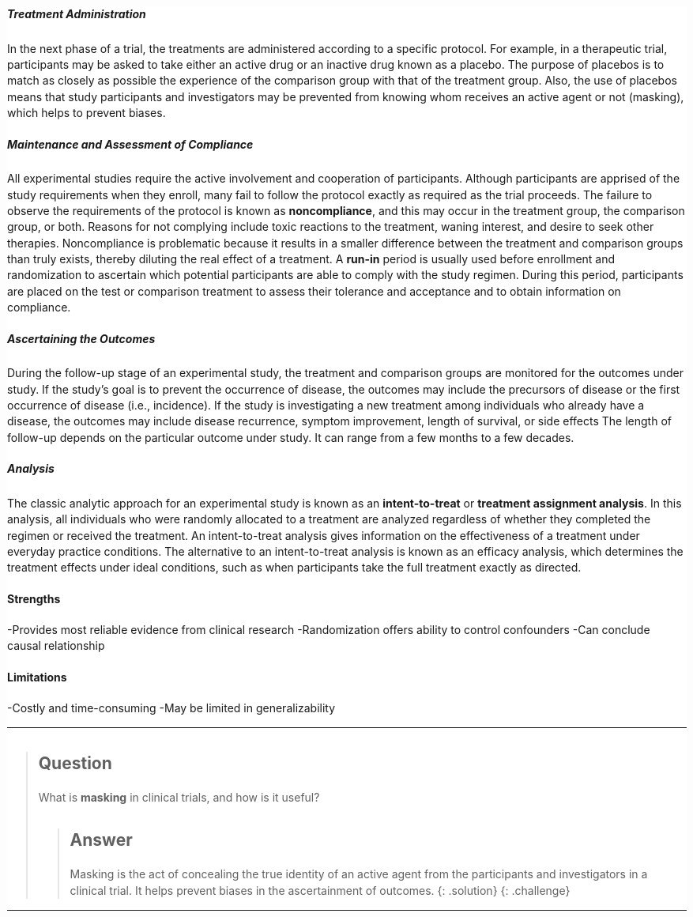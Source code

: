 ##### Treatment Administration
In the next phase of a trial, the treatments are administered according to a specific protocol. For example, in a therapeutic trial, participants may be asked to take either an active drug or an inactive drug known as a placebo. The purpose of placebos is to match as closely as possible the experience of the comparison group with that of the treatment group. Also, the use of placebos means that study participants and investigators may be prevented from knowing whom receives an active agent or not (masking), which helps to prevent biases.

##### Maintenance and Assessment of Compliance
All experimental studies require the active involvement and cooperation of participants. Although participants are apprised of the study requirements when they enroll, many fail to follow the protocol exactly as required as the trial proceeds. The failure to observe the requirements of the protocol is known as **noncompliance**, and this may occur in the treatment group, the comparison group, or both. Reasons for not complying include toxic reactions to the treatment, waning interest, and desire to seek other therapies. Noncompliance is problematic because it results in a smaller difference between the treatment and comparison groups than truly exists, thereby diluting the real effect of a treatment. A **run-in** period is usually used before enrollment and randomization to ascertain which potential participants are able to comply with the study regimen. During this period, participants are placed on the test or comparison treatment to assess their tolerance and acceptance and to obtain information on compliance.

##### Ascertaining the Outcomes
During the follow-up stage of an experimental study, the treatment and comparison groups are monitored for the outcomes under study. If the study’s goal is to prevent the occurrence of disease, the outcomes may include the precursors of disease or the first occurrence of disease (i.e., incidence). If the study is investigating a new treatment among individuals who already have a disease, the outcomes may include disease recurrence, symptom improvement, length of survival, or side effects The length of follow-up depends on the particular outcome under study.
It can range from a few months to a few decades.

##### Analysis
The classic analytic approach for an experimental study is known as an **intent-to-treat** or **treatment assignment analysis**. In this analysis, all individuals who were randomly allocated to a treatment are analyzed regardless of whether they completed the regimen or received the treatment. An intent-to-treat analysis gives information on the effectiveness of a treatment under everyday practice conditions. The alternative to an intent-to-treat analysis is known as an efficacy analysis, which determines the treatment effects under ideal conditions, such as when participants take the full treatment exactly as directed.

#### Strengths
-Provides most reliable evidence from clinical research
-Randomization offers ability to control confounders
-Can conclude causal relationship
#### Limitations
-Costly and time-consuming
-May be limited in generalizability

---
> ## Question
> What is **masking** in clinical trials, and how is it useful?
> > ## Answer
> > Masking is the act of concealing the true identity of an active agent from the participants and investigators in a clinical trial. It helps prevent biases in the ascertainment of outcomes.
> {: .solution}
{: .challenge}

---